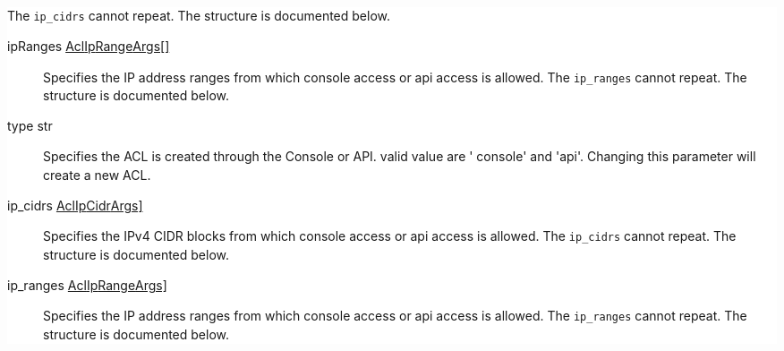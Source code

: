 The <code>ip_cidrs</code> cannot repeat. The structure is documented below.</p>
</dd><dt class="property-optional"
            title="Optional">
        <span id="ipranges_nodejs">
<a data-swiftype-name="resource-property" data-swiftype-type="text" href="#ipranges_nodejs" style="color: inherit; text-decoration: inherit;">ip<wbr>Ranges</a>
</span>
        <span class="property-indicator"></span>
        <span class="property-type"><a href="#acliprange">Acl<wbr>Ip<wbr>Range<wbr>Args[]</a></span>
    </dt>
    <dd><p>Specifies the IP address ranges from which console access or api access is allowed.
The <code>ip_ranges</code> cannot repeat. The structure is documented below.</p>
</dd></dl>
</pulumi-choosable>
</div>

<div>
<pulumi-choosable type="language" values="python">
<dl class="resources-properties"><dt class="property-required property-replacement"
            title="Required">
        <span id="type_python">
<a data-swiftype-name="resource-property" data-swiftype-type="text" href="#type_python" style="color: inherit; text-decoration: inherit;">type</a>
</span>
        <span class="property-indicator"></span>
        <span class="property-type">str</span>
    </dt>
    <dd><p>Specifies the ACL is created through the Console or API. valid value are '
console' and 'api'. Changing this parameter will create a new ACL.</p>
</dd><dt class="property-optional"
            title="Optional">
        <span id="ip_cidrs_python">
<a data-swiftype-name="resource-property" data-swiftype-type="text" href="#ip_cidrs_python" style="color: inherit; text-decoration: inherit;">ip_<wbr>cidrs</a>
</span>
        <span class="property-indicator"></span>
        <span class="property-type"><a href="#aclipcidr">Acl<wbr>Ip<wbr>Cidr<wbr>Args]</a></span>
    </dt>
    <dd><p>Specifies the IPv4 CIDR blocks from which console access or api access is allowed.
The <code>ip_cidrs</code> cannot repeat. The structure is documented below.</p>
</dd><dt class="property-optional"
            title="Optional">
        <span id="ip_ranges_python">
<a data-swiftype-name="resource-property" data-swiftype-type="text" href="#ip_ranges_python" style="color: inherit; text-decoration: inherit;">ip_<wbr>ranges</a>
</span>
        <span class="property-indicator"></span>
        <span class="property-type"><a href="#acliprange">Acl<wbr>Ip<wbr>Range<wbr>Args]</a></span>
    </dt>
    <dd><p>Specifies the IP address ranges from which console access or api access is allowed.
The <code>ip_ranges</code> cannot repeat. The structure is documented below.</p>
</dd></dl>
</pulumi-choosable>
</div>
